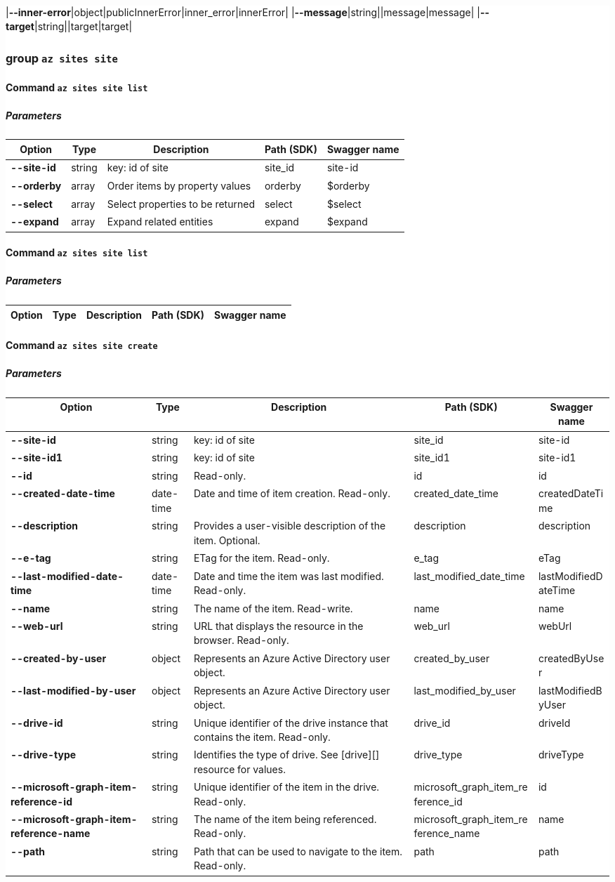 |**--inner-error**|object|publicInnerError|inner_error|innerError|
|**--message**|string||message|message|
|**--target**|string||target|target|

### group `az sites site`
#### <a name="sites.siteListSites">Command `az sites site list`</a>

##### <a name="Parameterssites.siteListSites">Parameters</a> 
|Option|Type|Description|Path (SDK)|Swagger name|
|------|----|-----------|----------|------------|
|**--site-id**|string|key: id of site|site_id|site-id|
|**--orderby**|array|Order items by property values|orderby|$orderby|
|**--select**|array|Select properties to be returned|select|$select|
|**--expand**|array|Expand related entities|expand|$expand|

#### <a name="sites.siteListSite">Command `az sites site list`</a>

##### <a name="Parameterssites.siteListSite">Parameters</a> 
|Option|Type|Description|Path (SDK)|Swagger name|
|------|----|-----------|----------|------------|
#### <a name="sites.siteUpdateSites">Command `az sites site create`</a>

##### <a name="Parameterssites.siteUpdateSites">Parameters</a> 
|Option|Type|Description|Path (SDK)|Swagger name|
|------|----|-----------|----------|------------|
|**--site-id**|string|key: id of site|site_id|site-id|
|**--site-id1**|string|key: id of site|site_id1|site-id1|
|**--id**|string|Read-only.|id|id|
|**--created-date-time**|date-time|Date and time of item creation. Read-only.|created_date_time|createdDateTime|
|**--description**|string|Provides a user-visible description of the item. Optional.|description|description|
|**--e-tag**|string|ETag for the item. Read-only.|e_tag|eTag|
|**--last-modified-date-time**|date-time|Date and time the item was last modified. Read-only.|last_modified_date_time|lastModifiedDateTime|
|**--name**|string|The name of the item. Read-write.|name|name|
|**--web-url**|string|URL that displays the resource in the browser. Read-only.|web_url|webUrl|
|**--created-by-user**|object|Represents an Azure Active Directory user object.|created_by_user|createdByUser|
|**--last-modified-by-user**|object|Represents an Azure Active Directory user object.|last_modified_by_user|lastModifiedByUser|
|**--drive-id**|string|Unique identifier of the drive instance that contains the item. Read-only.|drive_id|driveId|
|**--drive-type**|string|Identifies the type of drive. See [drive][] resource for values.|drive_type|driveType|
|**--microsoft-graph-item-reference-id**|string|Unique identifier of the item in the drive. Read-only.|microsoft_graph_item_reference_id|id|
|**--microsoft-graph-item-reference-name**|string|The name of the item being referenced. Read-only.|microsoft_graph_item_reference_name|name|
|**--path**|string|Path that can be used to navigate to the item. Read-only.|path|path|